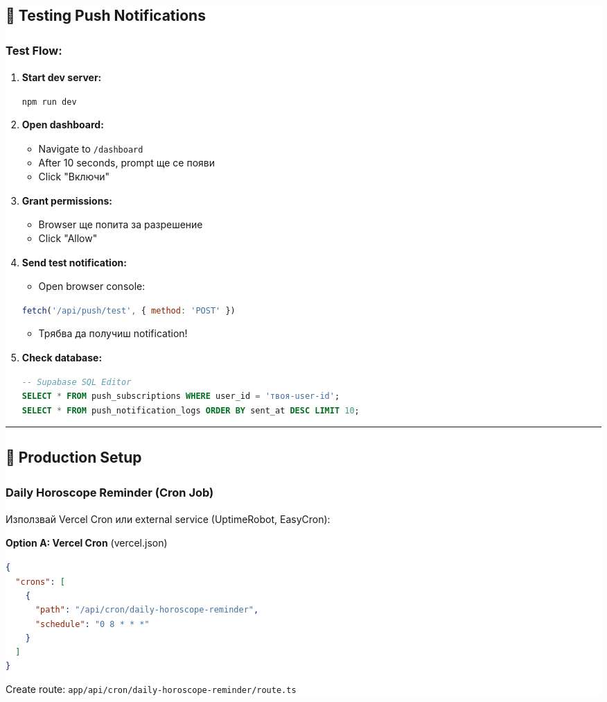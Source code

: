 
## 🧪 Testing Push Notifications

### Test Flow:

1. **Start dev server:**
   ```bash
   npm run dev
   ```

2. **Open dashboard:**
   - Navigate to `/dashboard`
   - After 10 seconds, prompt ще се появи
   - Click "Включи"

3. **Grant permissions:**
   - Browser ще попита за разрешение
   - Click "Allow"

4. **Send test notification:**
   - Open browser console:
   ```javascript
   fetch('/api/push/test', { method: 'POST' })
   ```
   - Трябва да получиш notification!

5. **Check database:**
   ```sql
   -- Supabase SQL Editor
   SELECT * FROM push_subscriptions WHERE user_id = 'твоя-user-id';
   SELECT * FROM push_notification_logs ORDER BY sent_at DESC LIMIT 10;
   ```

---

## 🚀 Production Setup

### Daily Horoscope Reminder (Cron Job)

Използвай Vercel Cron или external service (UptimeRobot, EasyCron):

**Option A: Vercel Cron** (vercel.json)

```json
{
  "crons": [
    {
      "path": "/api/cron/daily-horoscope-reminder",
      "schedule": "0 8 * * *"
    }
  ]
}
```

Create route: `app/api/cron/daily-horoscope-reminder/route.ts`
